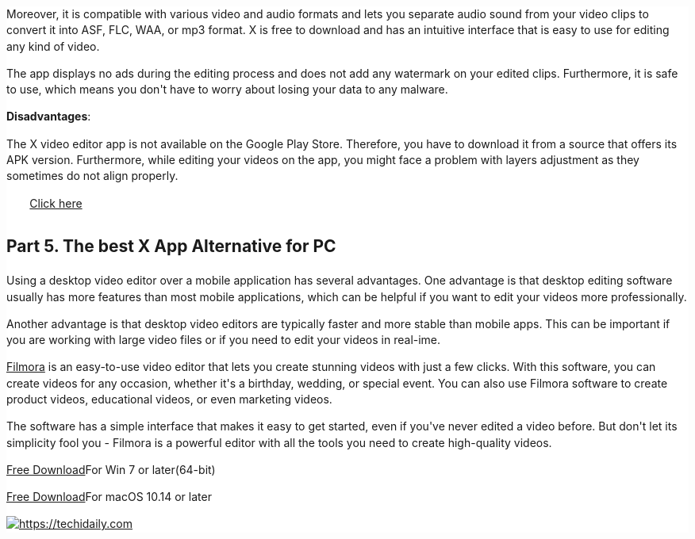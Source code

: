 Moreover, it is compatible with various video and audio formats and lets you separate audio sound from your video clips to convert it into ASF, FLC, WAA, or mp3 format. X is free to download and has an intuitive interface that is easy to use for editing any kind of video.

The app displays no ads during the editing process and does not add any watermark on your edited clips. Furthermore, it is safe to use, which means you don't have to worry about losing your data to any malware.

**Disadvantages**:

The X video editor app is not available on the Google Play Store. Therefore, you have to download it from a source that offers its APK version. Furthermore, while editing your videos on the app, you might face a problem with layers adjustment as they sometimes do not align properly.


<span id="1328683">
					<video width="200" height="200" style="cursor:pointer"
           poster="//a.impactradius-go.com/display-clicktoplayimage/1328683.png"
           onclick="if(!this.playClicked){this.play();this.setAttribute('controls',true);this.playClicked=true;}">
	   <source src="//a.impactradius-go.com/display-ad/15852-1328683">
	   <img src="//a.impactradius-go.com/display-clicktoplayimage/1328683.png" style="border: none; height: 100%; width: 100%; object-fit: contain">
	</video>
	<div style="width:125px;text-align:center"><a href="javascript:window.open(decodeURIComponent('https%3A%2F%2Fthefitville.pxf.io%2Fc%2F5597632%2F1328683%2F15852'), '_blank');void(0);">Click here</a></div>
</span>
<img height="0" width="0" src="https://imp.pxf.io/i/5597632/1328683/15852" style="position:absolute;visibility:hidden;" border="0" />


## Part 5\. The best X App Alternative for PC

Using a desktop video editor over a mobile application has several advantages. One advantage is that desktop editing software usually has more features than most mobile applications, which can be helpful if you want to edit your videos more professionally.

Another advantage is that desktop video editors are typically faster and more stable than mobile apps. This can be important if you are working with large video files or if you need to edit your videos in real-ime.

[Filmora](https://tools.techidaily.com/wondershare/filmora/download/) is an easy-to-use video editor that lets you create stunning videos with just a few clicks. With this software, you can create videos for any occasion, whether it's a birthday, wedding, or special event. You can also use Filmora software to create product videos, educational videos, or even marketing videos.

The software has a simple interface that makes it easy to get started, even if you've never edited a video before. But don't let its simplicity fool you - Filmora is a powerful editor with all the tools you need to create high-quality videos.

[Free Download](https://tools.techidaily.com/wondershare/filmora/download/)For Win 7 or later(64-bit)

[Free Download](https://tools.techidaily.com/wondershare/filmora/download/)For macOS 10.14 or later


<a href="https://25home.pxf.io/c/5597632/2148643/16836" target="_top" id="2148643">
  <img src="//a.impactradius-go.com/display-ad/16836-2148643" border="0" alt="https://techidaily.com" width="300" height="75"/>
</a>
<img height="0" width="0" src="https://25home.pxf.io/i/5597632/2148643/16836" style="position:absolute;visibility:hidden;" border="0" />
